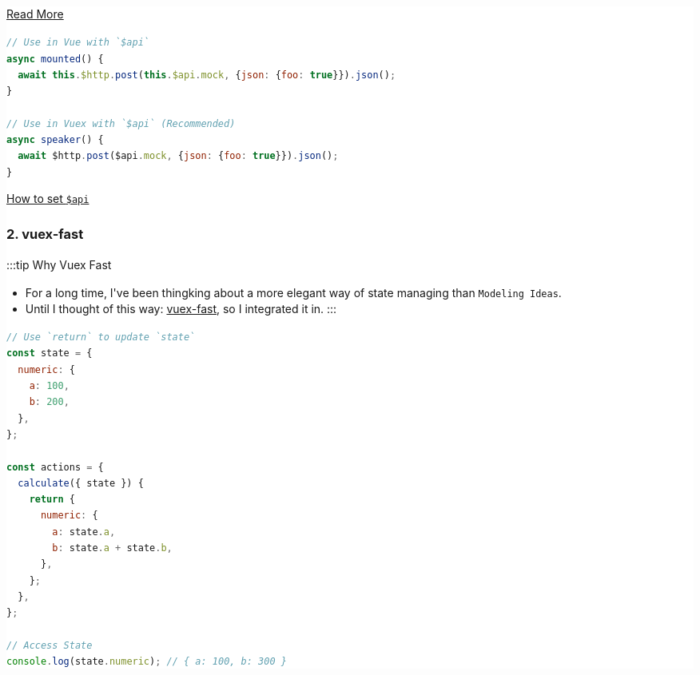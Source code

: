 [Read More](https://www.npmjs.com/package/ky)

```js
// Use in Vue with `$api`
async mounted() {
  await this.$http.post(this.$api.mock, {json: {foo: true}}).json();
}

// Use in Vuex with `$api` (Recommended)
async speaker() {
  await $http.post($api.mock, {json: {foo: true}}).json();
}
```

[How to set `$api`](#_1-host-and-api)

### 2. vuex-fast

:::tip Why Vuex Fast

- For a long time, I've been thingking about a more elegant way of state managing than `Modeling Ideas`.
- Until I thought of this way: [vuex-fast](https://www.npmjs.com/package/vuex-fast), so I integrated it in.
  :::

```js
// Use `return` to update `state`
const state = {
  numeric: {
    a: 100,
    b: 200,
  },
};

const actions = {
  calculate({ state }) {
    return {
      numeric: {
        a: state.a,
        b: state.a + state.b,
      },
    };
  },
};

// Access State
console.log(state.numeric); // { a: 100, b: 300 }
```
